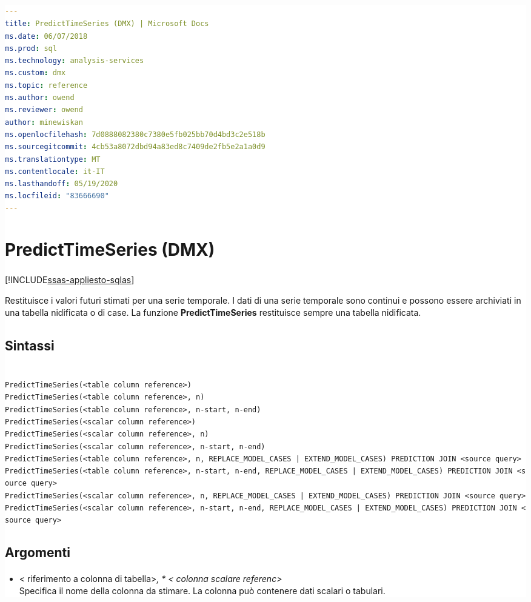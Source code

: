 ```yaml
---
title: PredictTimeSeries (DMX) | Microsoft Docs
ms.date: 06/07/2018
ms.prod: sql
ms.technology: analysis-services
ms.custom: dmx
ms.topic: reference
ms.author: owend
ms.reviewer: owend
author: minewiskan
ms.openlocfilehash: 7d0888082380c7380e5fb025bb70d4bd3c2e518b
ms.sourcegitcommit: 4cb53a8072dbd94a83ed8c7409de2fb5e2a1a0d9
ms.translationtype: MT
ms.contentlocale: it-IT
ms.lasthandoff: 05/19/2020
ms.locfileid: "83666690"
---
```

# <a name="predicttimeseries-dmx"></a>PredictTimeSeries (DMX)
[!INCLUDE[ssas-appliesto-sqlas](../includes/ssas-appliesto-sqlas.md)]

  Restituisce i valori futuri stimati per una serie temporale. I dati di una serie temporale sono continui e possono essere archiviati in una tabella nidificata o di case. La funzione **PredictTimeSeries** restituisce sempre una tabella nidificata.  
  
## <a name="syntax"></a>Sintassi  
  
```  
  
PredictTimeSeries(<table column reference>)  
PredictTimeSeries(<table column reference>, n)  
PredictTimeSeries(<table column reference>, n-start, n-end)  
PredictTimeSeries(<scalar column reference>)  
PredictTimeSeries(<scalar column reference>, n)  
PredictTimeSeries(<scalar column reference>, n-start, n-end)  
PredictTimeSeries(<table column reference>, n, REPLACE_MODEL_CASES | EXTEND_MODEL_CASES) PREDICTION JOIN <source query>  
PredictTimeSeries(<table column reference>, n-start, n-end, REPLACE_MODEL_CASES | EXTEND_MODEL_CASES) PREDICTION JOIN <source query>  
PredictTimeSeries(<scalar column reference>, n, REPLACE_MODEL_CASES | EXTEND_MODEL_CASES) PREDICTION JOIN <source query>  
PredictTimeSeries(<scalar column reference>, n-start, n-end, REPLACE_MODEL_CASES | EXTEND_MODEL_CASES) PREDICTION JOIN <source query>  
```  
  
## <a name="arguments"></a>Argomenti  
 * \< riferimento a colonna di tabella>*, * \< colonna scalare referenc>*  
 Specifica il nome della colonna da stimare. La colonna può contenere dati scalari o tabulari.  
  